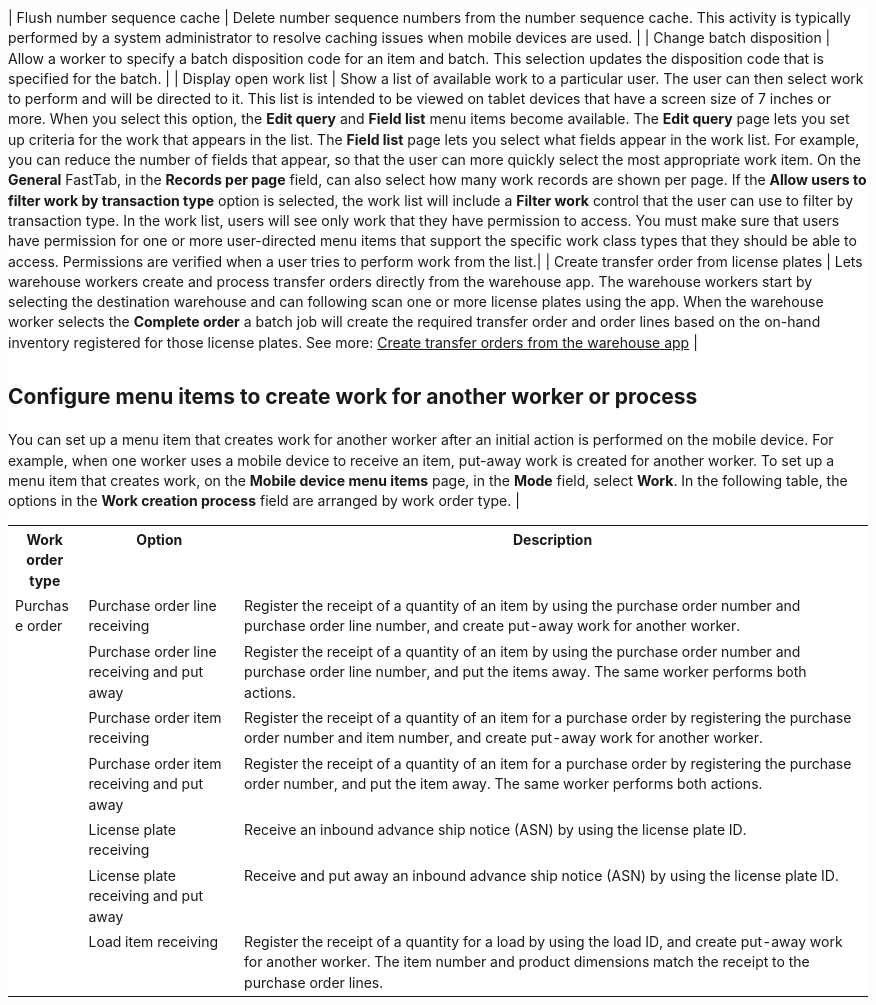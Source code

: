 | Flush number sequence cache | Delete number sequence numbers from the number sequence cache. This activity is typically performed by a system administrator to resolve caching issues when mobile devices are used.                                                                                                                                                                                                                                                                                                                                                                                                                                                                                                                                                                                                                                                                                                                                                                                                                                                                                                                                                                                                                                                                                                   |
| Change batch disposition    | Allow a worker to specify a batch disposition code for an item and batch. This selection updates the disposition code that is specified for the batch.                                                                            |
| Display open work list      | Show a list of available work to a particular user. The user can then select work to perform and will be directed to it. This list is intended to be viewed on tablet devices that have a screen size of 7 inches or more. When you select this option, the **Edit query** and **Field list** menu items become available. The **Edit query** page lets you set up criteria for the work that appears in the list. The **Field list** page lets you select what fields appear in the work list. For example, you can reduce the number of fields that appear, so that the user can more quickly select the most appropriate work item. On the **General** FastTab, in the **Records per page** field, can also select how many work records are shown per page. If the **Allow users to filter work by transaction type** option is selected, the work list will include a **Filter work** control that the user can use to filter by transaction type. In the work list, users will see only work that they have permission to access. You must make sure that users have permission for one or more user-directed menu items that support the specific work class types that they should be able to access. Permissions are verified when a user tries to perform work from the list.|
| Create transfer order from license plates | Lets warehouse workers create and process transfer orders directly from the warehouse app. The warehouse workers start by selecting the destination warehouse and can following scan one or more license plates using the app. When the warehouse worker selects the **Complete order** a batch job will create the required transfer order and order lines based on the on-hand inventory registered for those license plates. See more: [Create transfer orders from the warehouse app](create-transfer-order-from-warehouse-app.md)
|


## Configure menu items to create work for another worker or process
You can set up a menu item that creates work for another worker after an initial action is performed on the mobile device. For example, when one worker uses a mobile device to receive an item, put-away work is created for another worker. To set up a menu item that creates work, on the **Mobile device menu items** page, in the **Mode** field, select **Work**. In the following table, the options in the **Work creation process** field are arranged by work order type.
|


<table>
<tbody>
<tr>
<th>Work order type</th>
<th>Option</th>
<th>Description</th>
</tr>
<tr>
<td rowspan="8">Purchase order</td>
<td>Purchase order line receiving</td>
<td>Register the receipt of a quantity of an item by using the purchase order number and purchase order line number, and create put-away work for another worker.</td>
</tr>
<tr>
<td>Purchase order line receiving and put away</td>
<td>Register the receipt of a quantity of an item by using the purchase order number and purchase order line number, and put the items away. The same worker performs both actions.</td>
</tr>
<tr>
<td>Purchase order item receiving</td>
<td>Register the receipt of a quantity of an item for a purchase order by registering the purchase order number and item number, and create put-away work for another worker.</td>
</tr>
<tr>
<td>Purchase order item receiving and put away</td>
<td>Register the receipt of a quantity of an item for a purchase order by registering the purchase order number, and put the item away. The same worker performs both actions.</td>
</tr>
<tr>
<td>License plate receiving</td>
<td>Receive an inbound advance ship notice (ASN) by using the license plate ID.</td>
</tr>
<tr>
<td>License plate receiving and put away</td>
<td>Receive and put away an inbound advance ship notice (ASN) by using the license plate ID.</td>
</tr>
<tr>
<td>Load item receiving</td>
<td>Register the receipt of a quantity for a load by using the load ID, and create put-away work for another worker. The item number and product dimensions match the receipt to the purchase order lines.</td>
</tr>
<tr>